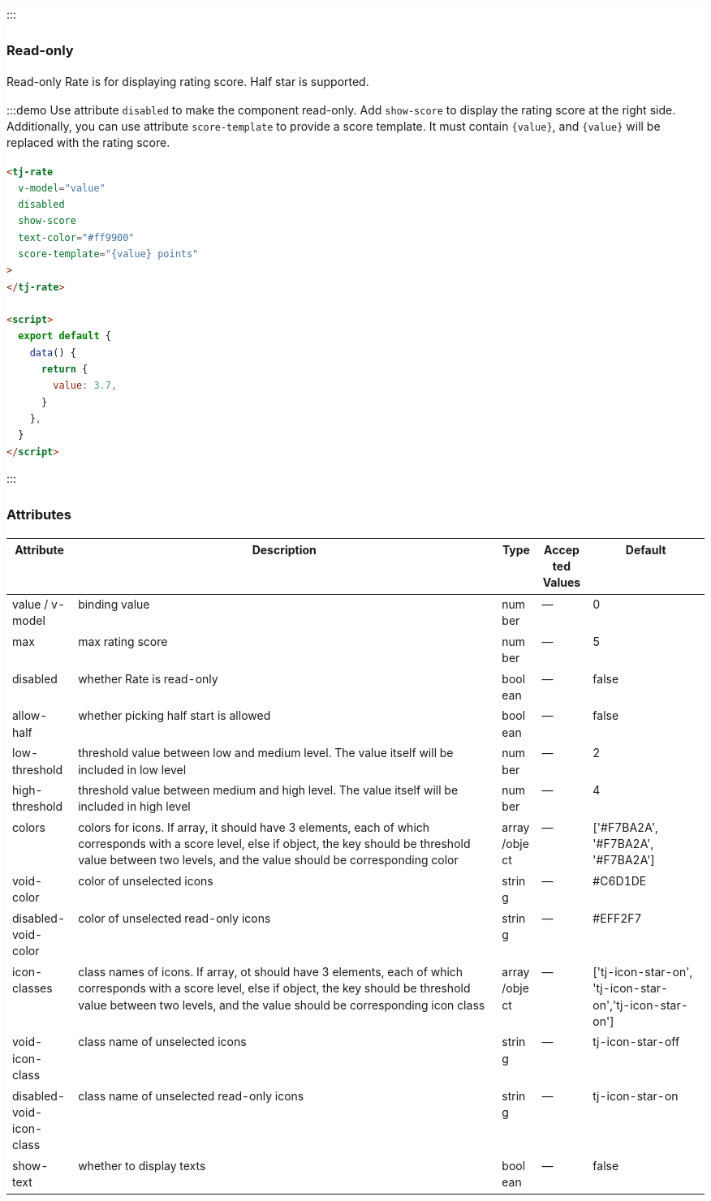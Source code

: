 :::

### Read-only

Read-only Rate is for displaying rating score. Half star is supported.

:::demo Use attribute `disabled` to make the component read-only. Add `show-score` to display the rating score at the right side. Additionally, you can use attribute `score-template` to provide a score template. It must contain `{value}`, and `{value}` will be replaced with the rating score.

```html
<tj-rate
  v-model="value"
  disabled
  show-score
  text-color="#ff9900"
  score-template="{value} points"
>
</tj-rate>

<script>
  export default {
    data() {
      return {
        value: 3.7,
      }
    },
  }
</script>
```

:::

### Attributes

| Attribute                | Description                                                                                                                                                                                                                     | Type         | Accepted Values | Default                                                  |
| ------------------------ | ------------------------------------------------------------------------------------------------------------------------------------------------------------------------------------------------------------------------------- | ------------ | --------------- | -------------------------------------------------------- |
| value / v-model          | binding value                                                                                                                                                                                                                   | number       | —               | 0                                                        |
| max                      | max rating score                                                                                                                                                                                                                | number       | —               | 5                                                        |
| disabled                 | whether Rate is read-only                                                                                                                                                                                                       | boolean      | —               | false                                                    |
| allow-half               | whether picking half start is allowed                                                                                                                                                                                           | boolean      | —               | false                                                    |
| low-threshold            | threshold value between low and medium level. The value itself will be included in low level                                                                                                                                    | number       | —               | 2                                                        |
| high-threshold           | threshold value between medium and high level. The value itself will be included in high level                                                                                                                                  | number       | —               | 4                                                        |
| colors                   | colors for icons. If array, it should have 3 elements, each of which corresponds with a score level, else if object, the key should be threshold value between two levels, and the value should be corresponding color          | array/object | —               | ['#F7BA2A', '#F7BA2A', '#F7BA2A']                        |
| void-color               | color of unselected icons                                                                                                                                                                                                       | string       | —               | #C6D1DE                                                  |
| disabled-void-color      | color of unselected read-only icons                                                                                                                                                                                             | string       | —               | #EFF2F7                                                  |
| icon-classes             | class names of icons. If array, ot should have 3 elements, each of which corresponds with a score level, else if object, the key should be threshold value between two levels, and the value should be corresponding icon class | array/object | —               | ['tj-icon-star-on', 'tj-icon-star-on','tj-icon-star-on'] |
| void-icon-class          | class name of unselected icons                                                                                                                                                                                                  | string       | —               | tj-icon-star-off                                         |
| disabled-void-icon-class | class name of unselected read-only icons                                                                                                                                                                                        | string       | —               | tj-icon-star-on                                          |
| show-text                | whether to display texts                                                                                                                                                                                                        | boolean      | —               | false                                                    |
